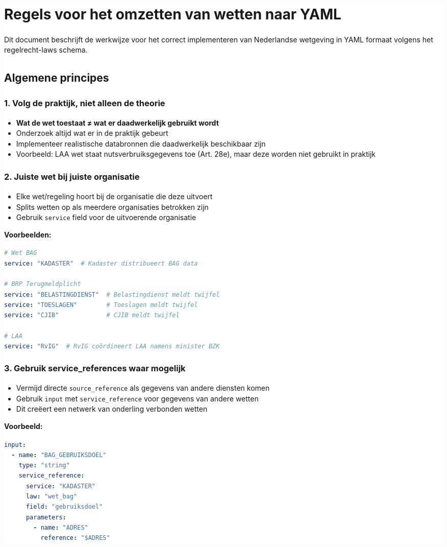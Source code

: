 # Regels voor het omzetten van wetten naar YAML

Dit document beschrijft de werkwijze voor het correct implementeren van Nederlandse wetgeving in YAML formaat volgens het regelrecht-laws schema.

## Algemene principes

### 1. Volg de praktijk, niet alleen de theorie
- **Wat de wet toestaat ≠ wat er daadwerkelijk gebruikt wordt**
- Onderzoek altijd wat er in de praktijk gebeurt
- Implementeer realistische databronnen die daadwerkelijk beschikbaar zijn
- Voorbeeld: LAA wet staat nutsverbruiksgegevens toe (Art. 28e), maar deze worden niet gebruikt in praktijk

### 2. Juiste wet bij juiste organisatie
- Elke wet/regeling hoort bij de organisatie die deze uitvoert
- Splits wetten op als meerdere organisaties betrokken zijn
- Gebruik `service` field voor de uitvoerende organisatie

**Voorbeelden:**
```yaml
# Wet BAG
service: "KADASTER"  # Kadaster distribueert BAG data

# BRP Terugmeldplicht
service: "BELASTINGDIENST"  # Belastingdienst meldt twijfel
service: "TOESLAGEN"        # Toeslagen meldt twijfel
service: "CJIB"             # CJIB meldt twijfel

# LAA
service: "RvIG"  # RvIG coördineert LAA namens minister BZK
```

### 3. Gebruik service_references waar mogelijk
- Vermijd directe `source_reference` als gegevens van andere diensten komen
- Gebruik `input` met `service_reference` voor gegevens van andere wetten
- Dit creëert een netwerk van onderling verbonden wetten

**Voorbeeld:**
```yaml
input:
  - name: "BAG_GEBRUIKSDOEL"
    type: "string"
    service_reference:
      service: "KADASTER"
      law: "wet_bag"
      field: "gebruiksdoel"
      parameters:
        - name: "ADRES"
          reference: "$ADRES"
```
